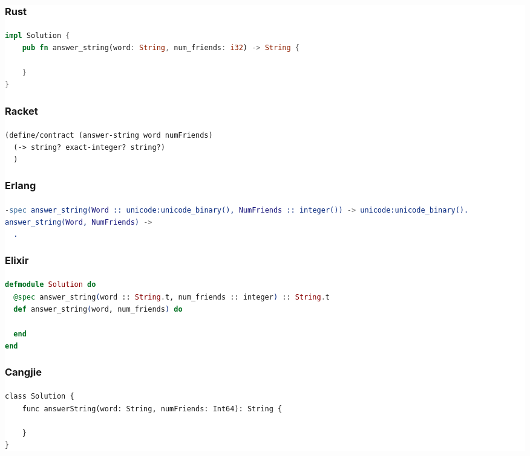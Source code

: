 ### Rust

```rust
impl Solution {
    pub fn answer_string(word: String, num_friends: i32) -> String {
        
    }
}
```

### Racket

```racket
(define/contract (answer-string word numFriends)
  (-> string? exact-integer? string?)
  )
```

### Erlang

```erlang
-spec answer_string(Word :: unicode:unicode_binary(), NumFriends :: integer()) -> unicode:unicode_binary().
answer_string(Word, NumFriends) ->
  .
```

### Elixir

```elixir
defmodule Solution do
  @spec answer_string(word :: String.t, num_friends :: integer) :: String.t
  def answer_string(word, num_friends) do
    
  end
end
```

### Cangjie

```cangjie
class Solution {
    func answerString(word: String, numFriends: Int64): String {

    }
}
```

